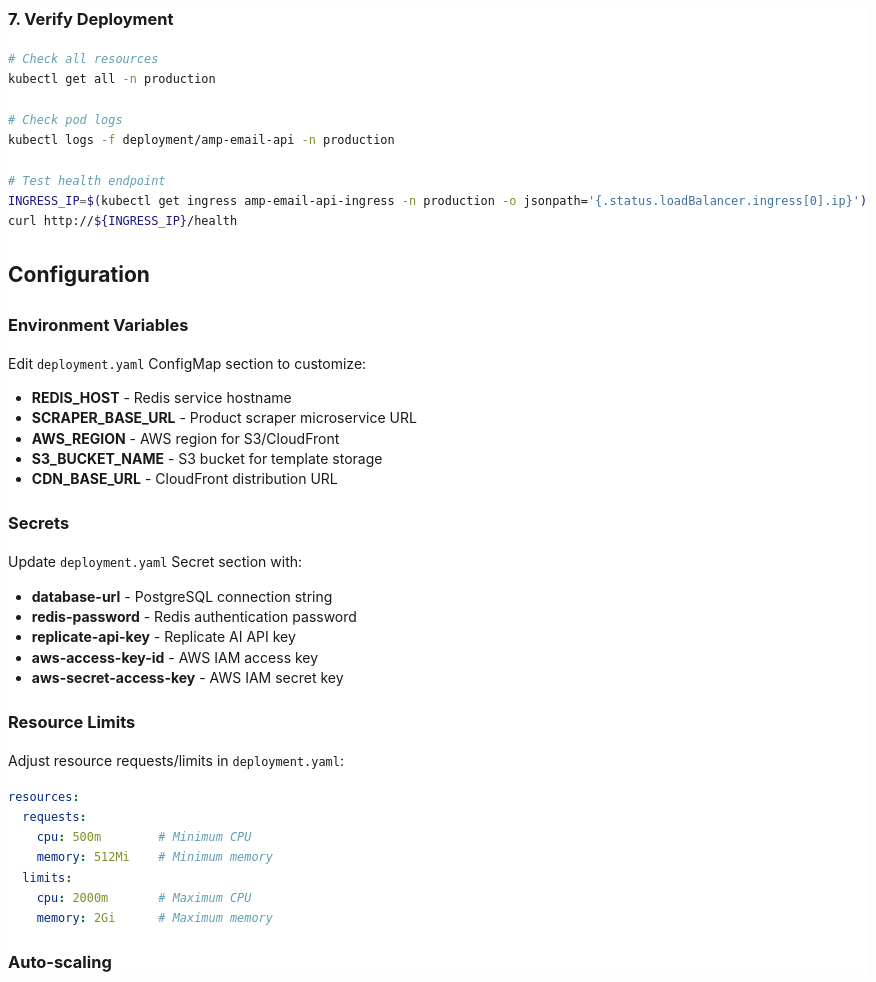 ### 7. Verify Deployment

```bash
# Check all resources
kubectl get all -n production

# Check pod logs
kubectl logs -f deployment/amp-email-api -n production

# Test health endpoint
INGRESS_IP=$(kubectl get ingress amp-email-api-ingress -n production -o jsonpath='{.status.loadBalancer.ingress[0].ip}')
curl http://${INGRESS_IP}/health
```

## Configuration

### Environment Variables

Edit `deployment.yaml` ConfigMap section to customize:

- **REDIS_HOST** - Redis service hostname
- **SCRAPER_BASE_URL** - Product scraper microservice URL
- **AWS_REGION** - AWS region for S3/CloudFront
- **S3_BUCKET_NAME** - S3 bucket for template storage
- **CDN_BASE_URL** - CloudFront distribution URL

### Secrets

Update `deployment.yaml` Secret section with:

- **database-url** - PostgreSQL connection string
- **redis-password** - Redis authentication password
- **replicate-api-key** - Replicate AI API key
- **aws-access-key-id** - AWS IAM access key
- **aws-secret-access-key** - AWS IAM secret key

### Resource Limits

Adjust resource requests/limits in `deployment.yaml`:

```yaml
resources:
  requests:
    cpu: 500m        # Minimum CPU
    memory: 512Mi    # Minimum memory
  limits:
    cpu: 2000m       # Maximum CPU
    memory: 2Gi      # Maximum memory
```

### Auto-scaling
